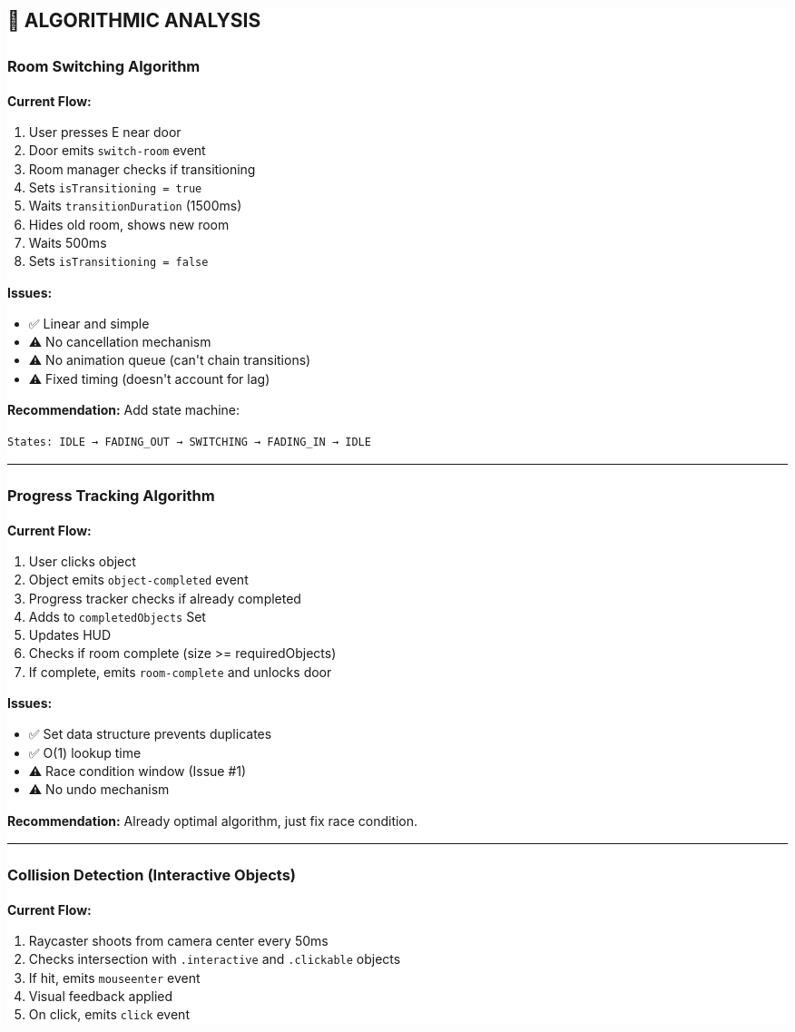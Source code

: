 
## 🎯 ALGORITHMIC ANALYSIS

### Room Switching Algorithm

**Current Flow:**
1. User presses E near door
2. Door emits `switch-room` event
3. Room manager checks if transitioning
4. Sets `isTransitioning = true`
5. Waits `transitionDuration` (1500ms)
6. Hides old room, shows new room
7. Waits 500ms
8. Sets `isTransitioning = false`

**Issues:**
- ✅ Linear and simple
- ⚠️ No cancellation mechanism
- ⚠️ No animation queue (can't chain transitions)
- ⚠️ Fixed timing (doesn't account for lag)

**Recommendation:** Add state machine:
```
States: IDLE → FADING_OUT → SWITCHING → FADING_IN → IDLE
```

---

### Progress Tracking Algorithm

**Current Flow:**
1. User clicks object
2. Object emits `object-completed` event
3. Progress tracker checks if already completed
4. Adds to `completedObjects` Set
5. Updates HUD
6. Checks if room complete (size >= requiredObjects)
7. If complete, emits `room-complete` and unlocks door

**Issues:**
- ✅ Set data structure prevents duplicates
- ✅ O(1) lookup time
- ⚠️ Race condition window (Issue #1)
- ⚠️ No undo mechanism

**Recommendation:** Already optimal algorithm, just fix race condition.

---

### Collision Detection (Interactive Objects)

**Current Flow:**
1. Raycaster shoots from camera center every 50ms
2. Checks intersection with `.interactive` and `.clickable` objects
3. If hit, emits `mouseenter` event
4. Visual feedback applied
5. On click, emits `click` event
